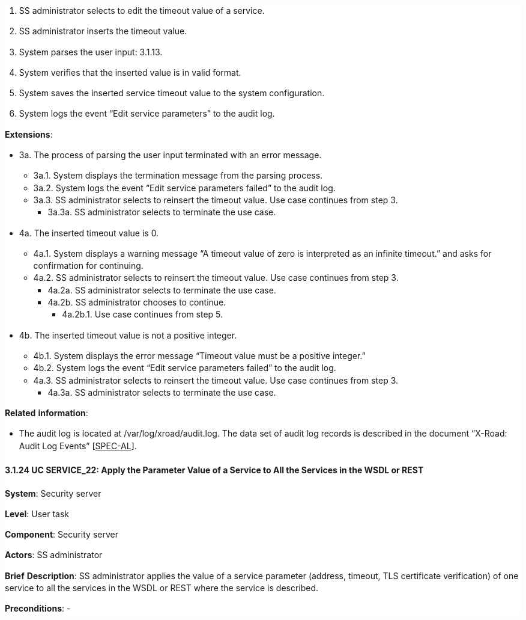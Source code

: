 1.  SS administrator selects to edit the timeout value of a service.

2.  SS administrator inserts the timeout value.

3.  System parses the user input: 3.1.13.

4.  System verifies that the inserted value is in valid format.

5.  System saves the inserted service timeout value to the system
    configuration.

6.  System logs the event “Edit service parameters” to the audit log.

**Extensions**:

- 3a. The process of parsing the user input terminated with an error message.
    - 3a.1. System displays the termination message from the parsing process.
    - 3a.2. System logs the event “Edit service parameters failed” to the audit log.
    - 3a.3. SS administrator selects to reinsert the timeout value. Use case continues from step 3.
        - 3a.3a. SS administrator selects to terminate the use case.

- 4a. The inserted timeout value is 0.
    - 4a.1. System displays a warning message “A timeout value of zero is interpreted as an infinite timeout.” and asks for confirmation for continuing.
    - 4a.2. SS administrator selects to reinsert the timeout value. Use case continues from step 3.
        - 4a.2a. SS administrator selects to terminate the use case.
        - 4a.2b. SS administrator chooses to continue.
            - 4a.2b.1. Use case continues from step 5.

- 4b. The inserted timeout value is not a positive integer.
    - 4b.1. System displays the error message “Timeout value must be a positive integer.”
    - 4b.2. System logs the event “Edit service parameters failed” to the audit log.
    - 4a.3. SS administrator selects to reinsert the timeout value. Use case continues from step 3.
        - 4a.3a. SS administrator selects to terminate the use case.

**Related** **information**:

-   The audit log is located at /var/log/xroad/audit.log. The data set
    of audit log records is described in the document “X-Road: Audit Log
    Events” \[[SPEC-AL](#Ref_SPEC-AL)\].

#### 3.1.24 UC SERVICE\_22: Apply the Parameter Value of a Service to All the Services in the WSDL or REST

**System**: Security server

**Level**: User task

**Component**: Security server

**Actors**: SS administrator

**Brief** **Description**: SS administrator applies the value of a
service parameter (address, timeout, TLS certificate verification) of
one service to all the services in the WSDL or REST where the service is
described.

**Preconditions**: -
